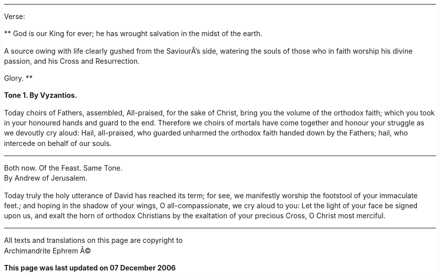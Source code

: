 ****

Verse:

** God is our King for ever; he has wrought salvation in the midst of
the earth.

A source owing with life clearly gushed from the SaviourÂ’s side,
watering the souls of those who in faith worship his divine passion, and
his Cross and Resurrection.

Glory. **

**Tone 1. By Vyzantios.**

Today choirs of Fathers, assembled, All-praised, for the sake of Christ,
bring you the volume of the orthodox faith; which you took in your
honoured hands and guard to the end. Therefore we choirs of mortals have
come together and honour your struggle as we devoutly cry aloud: Hail,
all-praised, who guarded unharmed the orthodox faith handed down by the
Fathers; hail, who intercede on behalf of our souls.

****

Both now. Of the Feast. Same Tone.\
By Andrew of Jerusalem.

Today truly the holy utterance of David has reached its term; for see,
we manifestly worship the footstool of your immaculate feet.; and hoping
in the shadow of your wings, O all-compassionate, we cry aloud to you:
Let the light of your face be signed upon us, and exalt the horn of
orthodox Christians by the exaltation of your precious Cross, O Christ
most merciful.

------------------------------------------------------------------------

All texts and translations on this page are copyright to\
Archimandrite Ephrem Â©

**This page was last updated on 07 December 2006**
